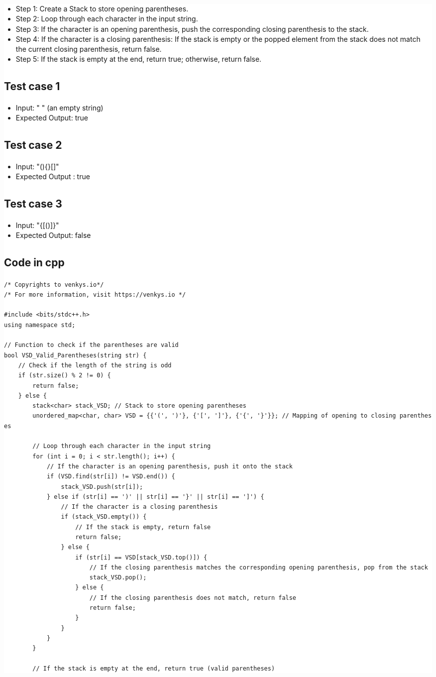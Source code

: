 - Step 1: Create a Stack to store opening parentheses.
- Step 2: Loop through each character in the input string.
- Step 3: If the character is an opening parenthesis, push the corresponding closing parenthesis to the stack.
- Step 4: If the character is a closing parenthesis:
If the stack is empty or the popped element from the stack does not match the current closing parenthesis, return false.
- Step 5: If the stack is empty at the end, return true; otherwise, return false.
## Test case 1
- Input: " " (an empty string)
- Expected Output: true 
## Test case 2
- Input: "(){}[]"
- Expected Output : true
## Test case 3
- Input: "{[()]}" 
- Expected Output: false

## Code in cpp
```
/* Copyrights to venkys.io*/
/* For more information, visit https://venkys.io */

#include <bits/stdc++.h>
using namespace std;

// Function to check if the parentheses are valid
bool VSD_Valid_Parentheses(string str) {
    // Check if the length of the string is odd
    if (str.size() % 2 != 0) {
        return false;
    } else {
        stack<char> stack_VSD; // Stack to store opening parentheses
        unordered_map<char, char> VSD = {{'(', ')'}, {'[', ']'}, {'{', '}'}}; // Mapping of opening to closing parentheses

        // Loop through each character in the input string
        for (int i = 0; i < str.length(); i++) {
            // If the character is an opening parenthesis, push it onto the stack
            if (VSD.find(str[i]) != VSD.end()) {
                stack_VSD.push(str[i]);
            } else if (str[i] == ')' || str[i] == '}' || str[i] == ']') {
                // If the character is a closing parenthesis
                if (stack_VSD.empty()) {
                    // If the stack is empty, return false
                    return false;
                } else {
                    if (str[i] == VSD[stack_VSD.top()]) {
                        // If the closing parenthesis matches the corresponding opening parenthesis, pop from the stack
                        stack_VSD.pop();
                    } else {
                        // If the closing parenthesis does not match, return false
                        return false;
                    }
                }
            }
        }

        // If the stack is empty at the end, return true (valid parentheses)
```